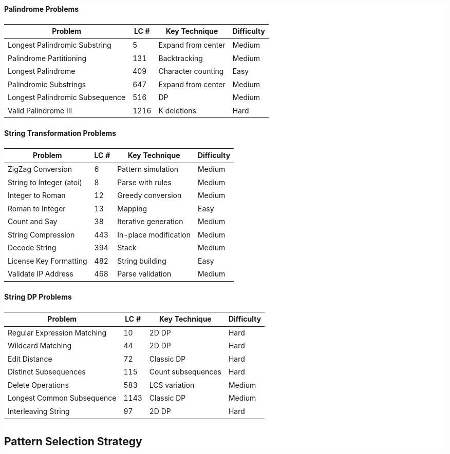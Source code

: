 #### **Palindrome Problems**
| Problem | LC # | Key Technique | Difficulty |
|---------|------|---------------|------------|
| Longest Palindromic Substring | 5 | Expand from center | Medium |
| Palindrome Partitioning | 131 | Backtracking | Medium |
| Longest Palindrome | 409 | Character counting | Easy |
| Palindromic Substrings | 647 | Expand from center | Medium |
| Longest Palindromic Subsequence | 516 | DP | Medium |
| Valid Palindrome III | 1216 | K deletions | Hard |

#### **String Transformation Problems**
| Problem | LC # | Key Technique | Difficulty |
|---------|------|---------------|------------|
| ZigZag Conversion | 6 | Pattern simulation | Medium |
| String to Integer (atoi) | 8 | Parse with rules | Medium |
| Integer to Roman | 12 | Greedy conversion | Medium |
| Roman to Integer | 13 | Mapping | Easy |
| Count and Say | 38 | Iterative generation | Medium |
| String Compression | 443 | In-place modification | Medium |
| Decode String | 394 | Stack | Medium |
| License Key Formatting | 482 | String building | Easy |
| Validate IP Address | 468 | Parse validation | Medium |

#### **String DP Problems**
| Problem | LC # | Key Technique | Difficulty |
|---------|------|---------------|------------|
| Regular Expression Matching | 10 | 2D DP | Hard |
| Wildcard Matching | 44 | 2D DP | Hard |
| Edit Distance | 72 | Classic DP | Hard |
| Distinct Subsequences | 115 | Count subsequences | Hard |
| Delete Operations | 583 | LCS variation | Medium |
| Longest Common Subsequence | 1143 | Classic DP | Medium |
| Interleaving String | 97 | 2D DP | Hard |

## Pattern Selection Strategy
